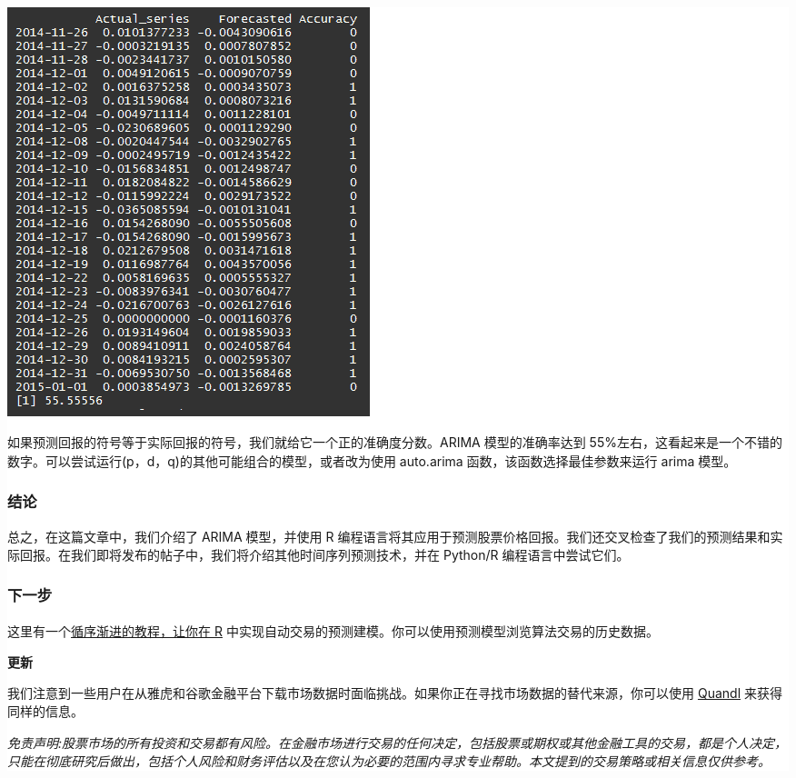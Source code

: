 ![](img/af240ae76fa8a24ce5de6aa82c2859fd.png)

如果预测回报的符号等于实际回报的符号，我们就给它一个正的准确度分数。ARIMA 模型的准确率达到 55%左右，这看起来是一个不错的数字。可以尝试运行(p，d，q)的其他可能组合的模型，或者改为使用 auto.arima 函数，该函数选择最佳参数来运行 arima 模型。

### **结论**

总之，在这篇文章中，我们介绍了 ARIMA 模型，并使用 R 编程语言将其应用于预测股票价格回报。我们还交叉检查了我们的预测结果和实际回报。在我们即将发布的帖子中，我们将介绍其他时间序列预测技术，并在 Python/R 编程语言中尝试它们。

### **下一步**

这里有一个[循序渐进的教程，让你在 R](https://blog.quantinsti.com/predictive-modeling-algorithmic-trading/) 中实现自动交易的预测建模。你可以使用预测模型浏览算法交易的历史数据。

**更新**

我们注意到一些用户在从雅虎和谷歌金融平台下载市场数据时面临挑战。如果你正在寻找市场数据的替代来源，你可以使用 [Quandl](https://www.quandl.com/) 来获得同样的信息。

*免责声明:股票市场的所有投资和交易都有风险。在金融市场进行交易的任何决定，包括股票或期权或其他金融工具的交易，都是个人决定，只能在彻底研究后做出，包括个人风险和财务评估以及在您认为必要的范围内寻求专业帮助。本文提到的交易策略或相关信息仅供参考。*